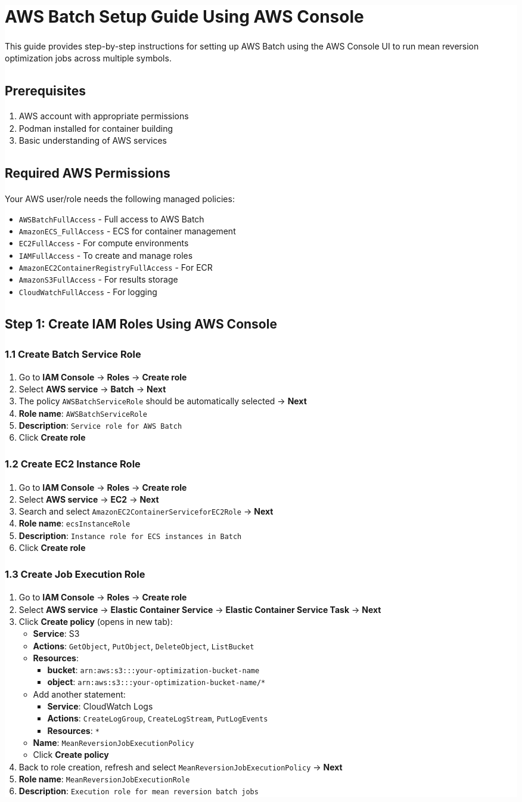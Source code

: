# AWS Batch Setup Guide Using AWS Console

This guide provides step-by-step instructions for setting up AWS Batch using the AWS Console UI to run mean reversion optimization jobs across multiple symbols.

## Prerequisites

1. AWS account with appropriate permissions
2. Podman installed for container building
3. Basic understanding of AWS services

## Required AWS Permissions

Your AWS user/role needs the following managed policies:
- `AWSBatchFullAccess` - Full access to AWS Batch
- `AmazonECS_FullAccess` - ECS for container management
- `EC2FullAccess` - For compute environments
- `IAMFullAccess` - To create and manage roles
- `AmazonEC2ContainerRegistryFullAccess` - For ECR
- `AmazonS3FullAccess` - For results storage
- `CloudWatchFullAccess` - For logging

## Step 1: Create IAM Roles Using AWS Console

### 1.1 Create Batch Service Role

1. Go to **IAM Console** → **Roles** → **Create role**
2. Select **AWS service** → **Batch** → **Next**
3. The policy `AWSBatchServiceRole` should be automatically selected → **Next**
4. **Role name**: `AWSBatchServiceRole`
5. **Description**: `Service role for AWS Batch`
6. Click **Create role**

### 1.2 Create EC2 Instance Role

1. Go to **IAM Console** → **Roles** → **Create role**
2. Select **AWS service** → **EC2** → **Next**
3. Search and select `AmazonEC2ContainerServiceforEC2Role` → **Next**
4. **Role name**: `ecsInstanceRole`
5. **Description**: `Instance role for ECS instances in Batch`
6. Click **Create role**

### 1.3 Create Job Execution Role

1. Go to **IAM Console** → **Roles** → **Create role**
2. Select **AWS service** → **Elastic Container Service** → **Elastic Container Service Task** → **Next**
3. Click **Create policy** (opens in new tab):
   - **Service**: S3
   - **Actions**: `GetObject`, `PutObject`, `DeleteObject`, `ListBucket`
   - **Resources**: 
     - **bucket**: `arn:aws:s3:::your-optimization-bucket-name`
     - **object**: `arn:aws:s3:::your-optimization-bucket-name/*`
   - Add another statement:
     - **Service**: CloudWatch Logs
     - **Actions**: `CreateLogGroup`, `CreateLogStream`, `PutLogEvents`
     - **Resources**: `*`
   - **Name**: `MeanReversionJobExecutionPolicy`
   - Click **Create policy**
4. Back to role creation, refresh and select `MeanReversionJobExecutionPolicy` → **Next**
5. **Role name**: `MeanReversionJobExecutionRole`
6. **Description**: `Execution role for mean reversion batch jobs`